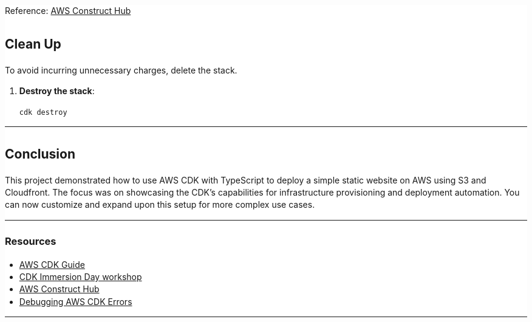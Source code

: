 Reference: [AWS Construct Hub](https://constructs.dev/)


## Clean Up

To avoid incurring unnecessary charges, delete the stack. 

1. **Destroy the stack**:


   ```bash
   cdk destroy
   ```

---

## Conclusion

This project demonstrated how to use AWS CDK with TypeScript to deploy a simple static website on AWS using S3 and Cloudfront. The focus was on showcasing the CDK’s capabilities for infrastructure provisioning and deployment automation. You can now customize and expand upon this setup for more complex use cases.

---

<a name="referrals"></a>

### Resources

- [AWS CDK Guide ](https://docs.aws.amazon.com/cdk/v2/guide/home.html)
- [CDK Immersion Day workshop](https://catalog.us-east-1.prod.workshops.aws/workshops/10141411-0192-4021-afa8-2436f3c66bd8/en-US)
- [AWS Construct Hub](https://constructs.dev/)
- [Debugging AWS CDK Errors](https://debugthis.dev/cdk/2020-07-08-aws-cdk-errors/)

---
